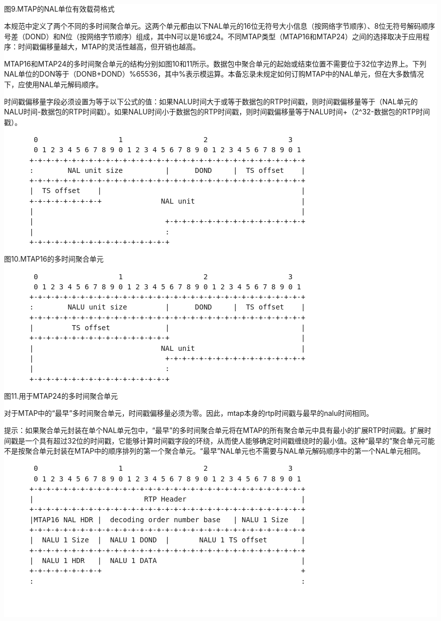 图9.MTAP的NAL单位有效载荷格式

本规范中定义了两个不同的多时间聚合单元。这两个单元都由以下NAL单元的16位无符号大小信息（按网络字节顺序）、8位无符号解码顺序号差（DOND）和N位（按网络字节顺序）组成，其中N可以是16或24。不同MTAP类型（MTAP16和MTAP24）之间的选择取决于应用程序：时间戳偏移量越大，MTAP的灵活性越高，但开销也越高。

MTAP16和MTAP24的多时间聚合单元的结构分别如图10和11所示。数据包中聚合单元的起始或结束位置不需要位于32位字边界上。下列NAL单位的DON等于（DONB+DOND）%65536，其中%表示模运算。本备忘录未规定如何订购MTAP中的NAL单元，但在大多数情况下，应使用NAL单元解码顺序。

时间戳偏移量字段必须设置为等于以下公式的值：如果NALU时间大于或等于数据包的RTP时间戳，则时间戳偏移量等于（NAL单元的NALU时间-数据包的RTP时间戳）。如果NALU时间小于数据包的RTP时间戳，则时间戳偏移量等于NALU时间+（2^32-数据包的RTP时间戳）。
<pre>
       0                   1                   2                   3
       0 1 2 3 4 5 6 7 8 9 0 1 2 3 4 5 6 7 8 9 0 1 2 3 4 5 6 7 8 9 0 1
      +-+-+-+-+-+-+-+-+-+-+-+-+-+-+-+-+-+-+-+-+-+-+-+-+-+-+-+-+-+-+-+-+
      :        NAL unit size          |      DOND     |  TS offset    |
      +-+-+-+-+-+-+-+-+-+-+-+-+-+-+-+-+-+-+-+-+-+-+-+-+-+-+-+-+-+-+-+-+
      |  TS offset    |                                               |
      +-+-+-+-+-+-+-+-+              NAL unit                         |
      |                                                               |
      |                               +-+-+-+-+-+-+-+-+-+-+-+-+-+-+-+-+
      |                               :
      +-+-+-+-+-+-+-+-+-+-+-+-+-+-+-+-+
</pre>

图10.MTAP16的多时间聚合单元
<pre>
       0                   1                   2                   3
       0 1 2 3 4 5 6 7 8 9 0 1 2 3 4 5 6 7 8 9 0 1 2 3 4 5 6 7 8 9 0 1
      +-+-+-+-+-+-+-+-+-+-+-+-+-+-+-+-+-+-+-+-+-+-+-+-+-+-+-+-+-+-+-+-+
      :        NALU unit size         |      DOND     |  TS offset    |
      +-+-+-+-+-+-+-+-+-+-+-+-+-+-+-+-+-+-+-+-+-+-+-+-+-+-+-+-+-+-+-+-+
      |         TS offset             |                               |
      +-+-+-+-+-+-+-+-+-+-+-+-+-+-+-+-+                               |
      |                              NAL unit                         |
      |                               +-+-+-+-+-+-+-+-+-+-+-+-+-+-+-+-+
      |                               :
      +-+-+-+-+-+-+-+-+-+-+-+-+-+-+-+-+
</pre>

图11.用于MTAP24的多时间聚合单元

对于MTAP中的“最早”多时间聚合单元，时间戳偏移量必须为零。因此，mtap本身的rtp时间戳与最早的nalu时间相同。

提示：如果聚合单元封装在单个NAL单元包中，“最早”的多时间聚合单元将在MTAP的所有聚合单元中具有最小的扩展RTP时间戳。扩展时间戳是一个具有超过32位的时间戳，它能够计算时间戳字段的环绕，从而使人能够确定时间戳缠绕时的最小值。这种“最早的”聚合单元可能不是按聚合单元封装在MTAP中的顺序排列的第一个聚合单元。“最早”NAL单元也不需要与NAL单元解码顺序中的第一个NAL单元相同。
<pre>
       0                   1                   2                   3
       0 1 2 3 4 5 6 7 8 9 0 1 2 3 4 5 6 7 8 9 0 1 2 3 4 5 6 7 8 9 0 1
      +-+-+-+-+-+-+-+-+-+-+-+-+-+-+-+-+-+-+-+-+-+-+-+-+-+-+-+-+-+-+-+-+
      |                          RTP Header                           |
      +-+-+-+-+-+-+-+-+-+-+-+-+-+-+-+-+-+-+-+-+-+-+-+-+-+-+-+-+-+-+-+-+
      |MTAP16 NAL HDR |  decoding order number base   | NALU 1 Size   |
      +-+-+-+-+-+-+-+-+-+-+-+-+-+-+-+-+-+-+-+-+-+-+-+-+-+-+-+-+-+-+-+-+
      |  NALU 1 Size  |  NALU 1 DOND  |       NALU 1 TS offset        |
      +-+-+-+-+-+-+-+-+-+-+-+-+-+-+-+-+-+-+-+-+-+-+-+-+-+-+-+-+-+-+-+-+
      |  NALU 1 HDR   |  NALU 1 DATA                                  |
      +-+-+-+-+-+-+-+-+                                               +
      :                                                               :